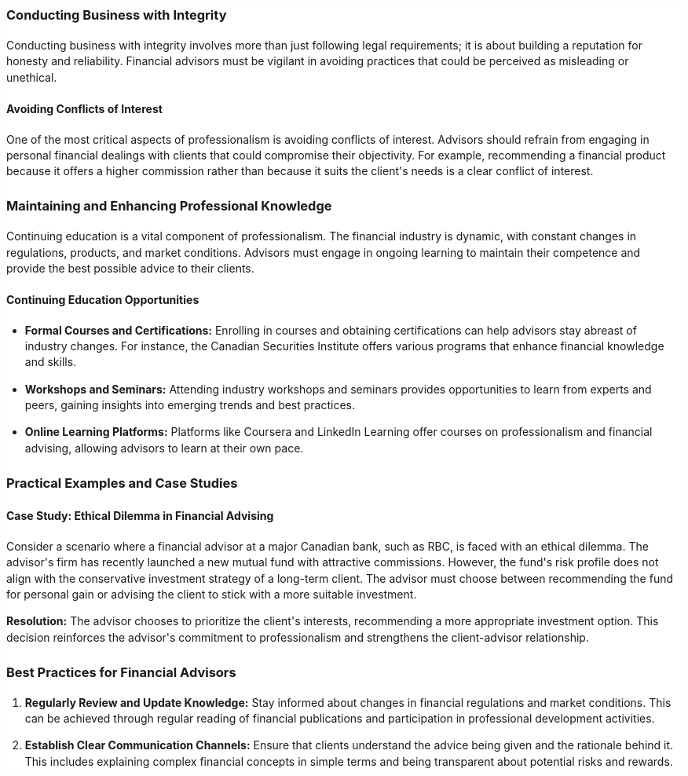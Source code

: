 ### Conducting Business with Integrity

Conducting business with integrity involves more than just following legal requirements; it is about building a reputation for honesty and reliability. Financial advisors must be vigilant in avoiding practices that could be perceived as misleading or unethical.

#### Avoiding Conflicts of Interest

One of the most critical aspects of professionalism is avoiding conflicts of interest. Advisors should refrain from engaging in personal financial dealings with clients that could compromise their objectivity. For example, recommending a financial product because it offers a higher commission rather than because it suits the client's needs is a clear conflict of interest.

### Maintaining and Enhancing Professional Knowledge

Continuing education is a vital component of professionalism. The financial industry is dynamic, with constant changes in regulations, products, and market conditions. Advisors must engage in ongoing learning to maintain their competence and provide the best possible advice to their clients.

#### Continuing Education Opportunities

- **Formal Courses and Certifications:** Enrolling in courses and obtaining certifications can help advisors stay abreast of industry changes. For instance, the Canadian Securities Institute offers various programs that enhance financial knowledge and skills.

- **Workshops and Seminars:** Attending industry workshops and seminars provides opportunities to learn from experts and peers, gaining insights into emerging trends and best practices.

- **Online Learning Platforms:** Platforms like Coursera and LinkedIn Learning offer courses on professionalism and financial advising, allowing advisors to learn at their own pace.

### Practical Examples and Case Studies

#### Case Study: Ethical Dilemma in Financial Advising

Consider a scenario where a financial advisor at a major Canadian bank, such as RBC, is faced with an ethical dilemma. The advisor's firm has recently launched a new mutual fund with attractive commissions. However, the fund's risk profile does not align with the conservative investment strategy of a long-term client. The advisor must choose between recommending the fund for personal gain or advising the client to stick with a more suitable investment.

**Resolution:** The advisor chooses to prioritize the client's interests, recommending a more appropriate investment option. This decision reinforces the advisor's commitment to professionalism and strengthens the client-advisor relationship.

### Best Practices for Financial Advisors

1. **Regularly Review and Update Knowledge:** Stay informed about changes in financial regulations and market conditions. This can be achieved through regular reading of financial publications and participation in professional development activities.

2. **Establish Clear Communication Channels:** Ensure that clients understand the advice being given and the rationale behind it. This includes explaining complex financial concepts in simple terms and being transparent about potential risks and rewards.
